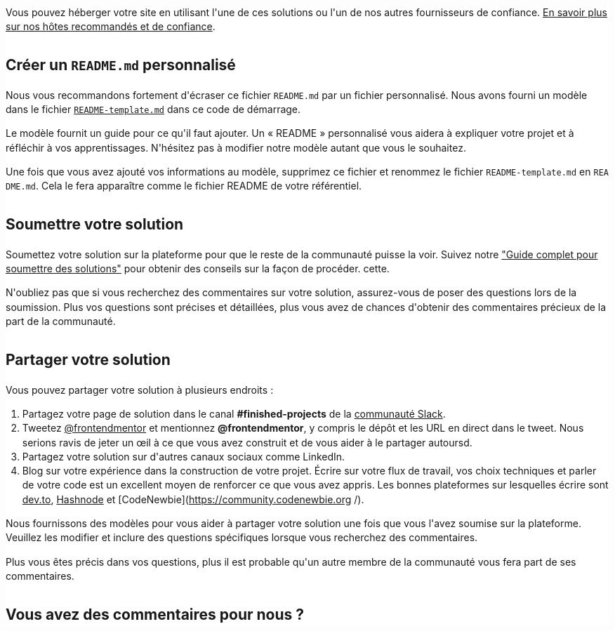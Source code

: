 Vous pouvez héberger votre site en utilisant l'une de ces solutions ou l'un de nos autres fournisseurs de confiance. [En savoir plus sur nos hôtes recommandés et de confiance](https://medium.com/frontend-mentor/frontend-mentor-trusted-hosting-providers-bf000dfebe).

## Créer un `README.md` personnalisé

Nous vous recommandons fortement d'écraser ce fichier `README.md` par un fichier personnalisé. Nous avons fourni un modèle dans le fichier [`README-template.md`](./README-template.md) dans ce code de démarrage.

Le modèle fournit un guide pour ce qu'il faut ajouter. Un « README » personnalisé vous aidera à expliquer votre projet et à réfléchir à vos apprentissages. N'hésitez pas à modifier notre modèle autant que vous le souhaitez.

Une fois que vous avez ajouté vos informations au modèle, supprimez ce fichier et renommez le fichier `README-template.md` en `README.md`. Cela le fera apparaître comme le fichier README de votre référentiel.

## Soumettre votre solution

Soumettez votre solution sur la plateforme pour que le reste de la communauté puisse la voir. Suivez notre ["Guide complet pour soumettre des solutions"](https://medium.com/frontend-mentor/a-complete-guide-to-submitting-solutions-on-frontend-mentor-ac6384162248) pour obtenir des conseils sur la façon de procéder. cette.

N'oubliez pas que si vous recherchez des commentaires sur votre solution, assurez-vous de poser des questions lors de la soumission. Plus vos questions sont précises et détaillées, plus vous avez de chances d'obtenir des commentaires précieux de la part de la communauté.

## Partager votre solution

Vous pouvez partager votre solution à plusieurs endroits :

1. Partagez votre page de solution dans le canal **#finished-projects** de la [communauté Slack](https://www.frontendmentor.io/slack).
2. Tweetez [@frontendmentor](https://twitter.com/frontendmentor) et mentionnez **@frontendmentor**, y compris le dépôt et les URL en direct dans le tweet. Nous serions ravis de jeter un œil à ce que vous avez construit et de vous aider à le partager autoursd.
3. Partagez votre solution sur d'autres canaux sociaux comme LinkedIn.
4. Blog sur votre expérience dans la construction de votre projet. Écrire sur votre flux de travail, vos choix techniques et parler de votre code est un excellent moyen de renforcer ce que vous avez appris. Les bonnes plateformes sur lesquelles écrire sont [dev.to](https://dev.to/), [Hashnode](https://hashnode.com/) et [CodeNewbie](https://community.codenewbie.org /).

Nous fournissons des modèles pour vous aider à partager votre solution une fois que vous l'avez soumise sur la plateforme. Veuillez les modifier et inclure des questions spécifiques lorsque vous recherchez des commentaires.

Plus vous êtes précis dans vos questions, plus il est probable qu'un autre membre de la communauté vous fera part de ses commentaires.

## Vous avez des commentaires pour nous ?
